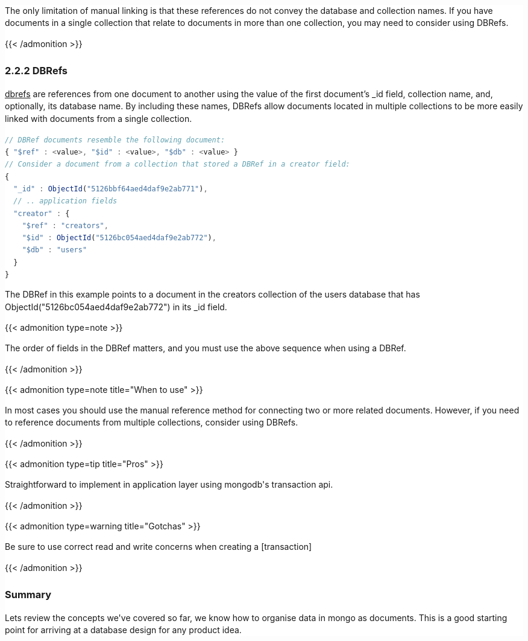 The only limitation of manual linking is that these references do not convey the database and collection names. If you have documents in a single collection that relate to documents in more than one collection, you may need to consider using DBRefs.

{{< /admonition >}}

### 2.2.2 DBRefs

[dbrefs](https://docs.mongodb.com/manual/reference/database-references/#dbref-explanation) are references from one document to another using the value of the first document’s \_id field, collection name, and, optionally, its database name. By including these names, DBRefs allow documents located in multiple collections to be more easily linked with documents from a single collection.

```js
// DBRef documents resemble the following document:
{ "$ref" : <value>, "$id" : <value>, "$db" : <value> }
// Consider a document from a collection that stored a DBRef in a creator field:
{
  "_id" : ObjectId("5126bbf64aed4daf9e2ab771"),
  // .. application fields
  "creator" : {
    "$ref" : "creators",
    "$id" : ObjectId("5126bc054aed4daf9e2ab772"),
    "$db" : "users"
  }
}
```

The DBRef in this example points to a document in the creators collection of the users database that has ObjectId("5126bc054aed4daf9e2ab772") in its \_id field.

{{< admonition type=note >}}

The order of fields in the DBRef matters, and you must use the above sequence when using a DBRef.

{{< /admonition >}}

{{< admonition type=note title="When to use" >}}

In most cases you should use the manual reference method for connecting two or more related documents. However, if you need to reference documents from multiple collections, consider using DBRefs.

{{< /admonition >}}

{{< admonition type=tip title="Pros" >}}

Straightforward to implement in application layer using mongodb's transaction api.

{{< /admonition >}}

{{< admonition type=warning title="Gotchas" >}}

Be sure to use correct read and write concerns when creating a [transaction]

{{< /admonition >}}

### Summary

Lets review the concepts we've covered so far, we know how to organise data in mongo as documents. This is a good starting point for arriving at a database design for any product idea.
